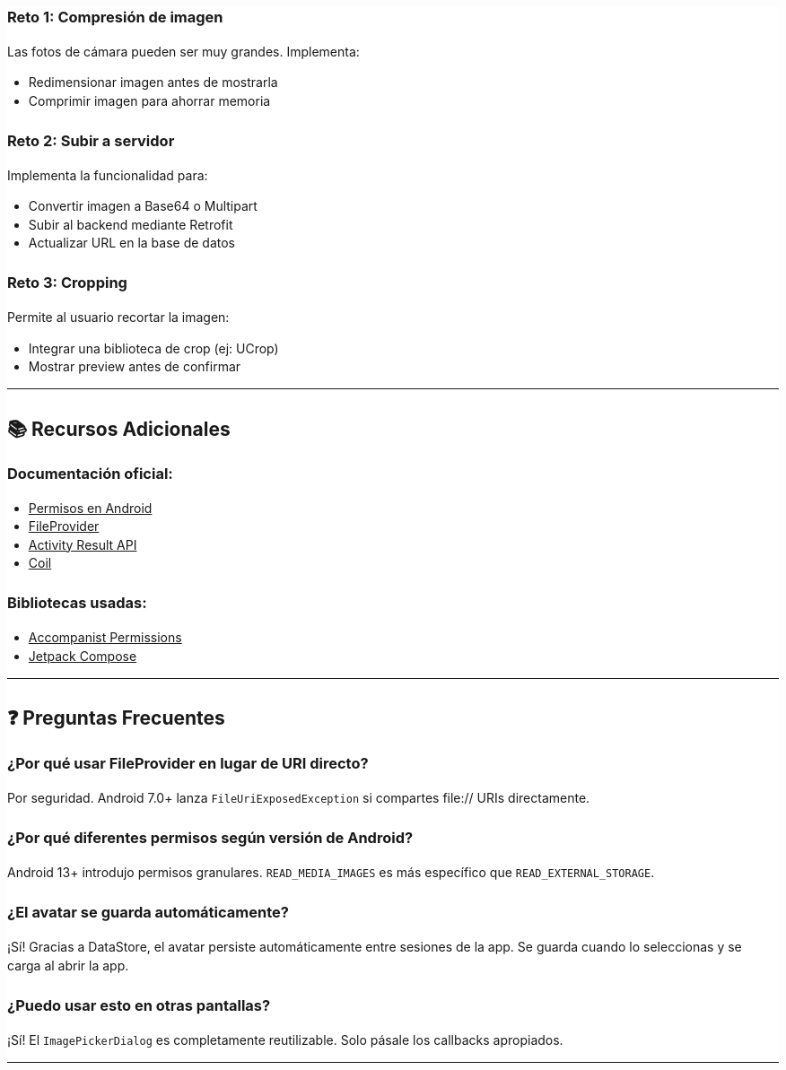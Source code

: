 ### Reto 1: Compresión de imagen
Las fotos de cámara pueden ser muy grandes. Implementa:
- Redimensionar imagen antes de mostrarla
- Comprimir imagen para ahorrar memoria

### Reto 2: Subir a servidor
Implementa la funcionalidad para:
- Convertir imagen a Base64 o Multipart
- Subir al backend mediante Retrofit
- Actualizar URL en la base de datos

### Reto 3: Cropping
Permite al usuario recortar la imagen:
- Integrar una biblioteca de crop (ej: UCrop)
- Mostrar preview antes de confirmar

---

## 📚 Recursos Adicionales

### Documentación oficial:
- [Permisos en Android](https://developer.android.com/training/permissions/requesting)
- [FileProvider](https://developer.android.com/reference/androidx/core/content/FileProvider)
- [Activity Result API](https://developer.android.com/training/basics/intents/result)
- [Coil](https://coil-kt.github.io/coil/compose/)

### Bibliotecas usadas:
- [Accompanist Permissions](https://google.github.io/accompanist/permissions/)
- [Jetpack Compose](https://developer.android.com/jetpack/compose)

---

## ❓ Preguntas Frecuentes

### ¿Por qué usar FileProvider en lugar de URI directo?
Por seguridad. Android 7.0+ lanza `FileUriExposedException` si compartes file:// URIs directamente.

### ¿Por qué diferentes permisos según versión de Android?
Android 13+ introdujo permisos granulares. `READ_MEDIA_IMAGES` es más específico que `READ_EXTERNAL_STORAGE`.

### ¿El avatar se guarda automáticamente?
¡Sí! Gracias a DataStore, el avatar persiste automáticamente entre sesiones de la app. Se guarda cuando lo seleccionas y se carga al abrir la app.

### ¿Puedo usar esto en otras pantallas?
¡Sí! El `ImagePickerDialog` es completamente reutilizable. Solo pásale los callbacks apropiados.

---